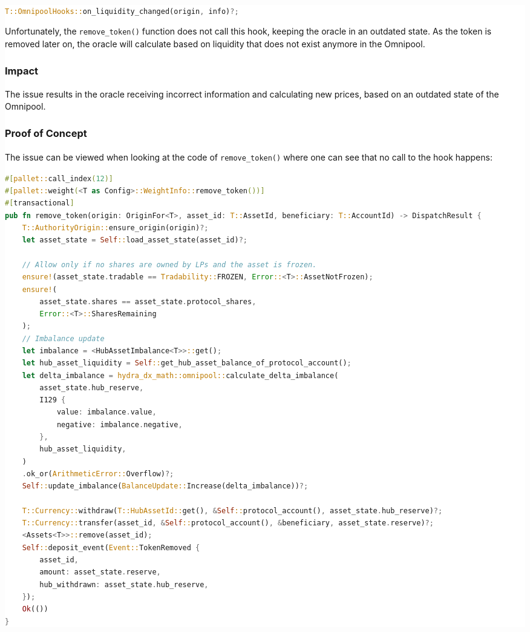 ```rust
T::OmnipoolHooks::on_liquidity_changed(origin, info)?;
```

Unfortunately, the  `remove_token()` function does not call this hook, keeping the oracle in an outdated state. As the token is removed later on, the oracle will calculate based on liquidity that does not exist anymore in the Omnipool.

### Impact

The issue results in the oracle receiving incorrect information and calculating new prices, based on an outdated state of the Omnipool.

### Proof of Concept

The issue can be viewed when looking at the code of `remove_token()` where one can see that no call to the hook happens:

```rust
#[pallet::call_index(12)]
#[pallet::weight(<T as Config>::WeightInfo::remove_token())]
#[transactional]
pub fn remove_token(origin: OriginFor<T>, asset_id: T::AssetId, beneficiary: T::AccountId) -> DispatchResult {
	T::AuthorityOrigin::ensure_origin(origin)?;
	let asset_state = Self::load_asset_state(asset_id)?;

	// Allow only if no shares are owned by LPs and the asset is frozen.
	ensure!(asset_state.tradable == Tradability::FROZEN, Error::<T>::AssetNotFrozen);
	ensure!(
		asset_state.shares == asset_state.protocol_shares,
		Error::<T>::SharesRemaining
	);
	// Imbalance update
	let imbalance = <HubAssetImbalance<T>>::get();
	let hub_asset_liquidity = Self::get_hub_asset_balance_of_protocol_account();
	let delta_imbalance = hydra_dx_math::omnipool::calculate_delta_imbalance(
		asset_state.hub_reserve,
		I129 {
			value: imbalance.value,
			negative: imbalance.negative,
		},
		hub_asset_liquidity,
	)
	.ok_or(ArithmeticError::Overflow)?;
	Self::update_imbalance(BalanceUpdate::Increase(delta_imbalance))?;

	T::Currency::withdraw(T::HubAssetId::get(), &Self::protocol_account(), asset_state.hub_reserve)?;
	T::Currency::transfer(asset_id, &Self::protocol_account(), &beneficiary, asset_state.reserve)?;
	<Assets<T>>::remove(asset_id);
	Self::deposit_event(Event::TokenRemoved {
		asset_id,
		amount: asset_state.reserve,
		hub_withdrawn: asset_state.hub_reserve,
	});
	Ok(())
}
```
